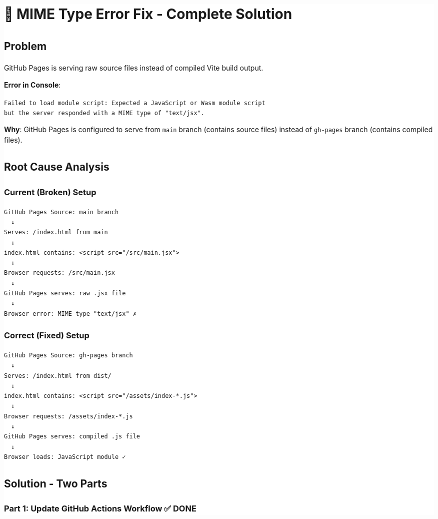 # 🔧 MIME Type Error Fix - Complete Solution

## Problem

GitHub Pages is serving raw source files instead of compiled Vite build output.

**Error in Console**:
```
Failed to load module script: Expected a JavaScript or Wasm module script 
but the server responded with a MIME type of "text/jsx".
```

**Why**: GitHub Pages is configured to serve from `main` branch (contains source files) instead of `gh-pages` branch (contains compiled files).

## Root Cause Analysis

### Current (Broken) Setup
```
GitHub Pages Source: main branch
  ↓
Serves: /index.html from main
  ↓
index.html contains: <script src="/src/main.jsx">
  ↓
Browser requests: /src/main.jsx
  ↓
GitHub Pages serves: raw .jsx file
  ↓
Browser error: MIME type "text/jsx" ✗
```

### Correct (Fixed) Setup
```
GitHub Pages Source: gh-pages branch
  ↓
Serves: /index.html from dist/
  ↓
index.html contains: <script src="/assets/index-*.js">
  ↓
Browser requests: /assets/index-*.js
  ↓
GitHub Pages serves: compiled .js file
  ↓
Browser loads: JavaScript module ✓
```

## Solution - Two Parts

### Part 1: Update GitHub Actions Workflow ✅ DONE
